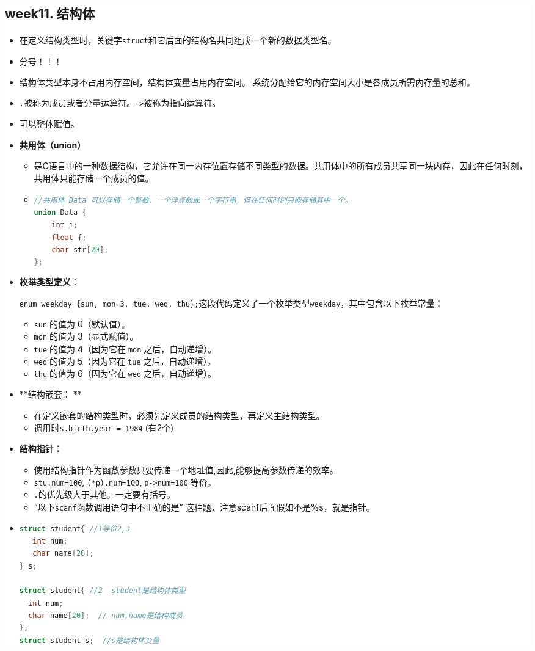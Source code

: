     






## week11. 结构体

- 在定义结构类型时，关键字`struct`和它后面的结构名共同组成一个新的数据类型名。

- 分号！！！

- 结构体类型本身不占用内存空间，结构体变量占用内存空间。 系统分配给它的内存空间大小是各成员所需内存量的总和。

- `.`被称为成员或者分量运算符。`->`被称为指向运算符。

- 可以整体赋值。

- **共用体（union）**

  - 是C语言中的一种数据结构，它允许在同一内存位置存储不同类型的数据。共用体中的所有成员共享同一块内存，因此在任何时刻，共用体只能存储一个成员的值。

  - ```c
    //共用体 Data 可以存储一个整数、一个浮点数或一个字符串，但在任何时刻只能存储其中一个。
    union Data {
        int i;
        float f;
        char str[20];
    };
    ```

- **枚举类型定义**：

  `enum weekday {sun, mon=3, tue, wed, thu};`这段代码定义了一个枚举类型`weekday`，其中包含以下枚举常量：

  - `sun` 的值为 0（默认值）。
  - `mon` 的值为 3（显式赋值）。
  - `tue` 的值为 4（因为它在 `mon` 之后，自动递增）。
  - `wed` 的值为 5（因为它在 `tue` 之后，自动递增）。
  - `thu` 的值为 6（因为它在 `wed` 之后，自动递增）。

- **结构嵌套： **

  - 在定义嵌套的结构类型时，必须先定义成员的结构类型，再定义主结构类型。
  - 调用时`s.birth.year = 1984`  (有2个)

- **结构指针：**

  - 使用结构指针作为函数参数只要传递一个地址值,因此,能够提高参数传递的效率。  
  - `stu.num=100`,  `(*p).num=100`, `p->num=100` 等价。
  - `.`的优先级大于其他。一定要有括号。
  - “以下`scanf`函数调用语句中不正确的是” 这种题，注意scanf后面假如不是%s，就是指针。

- ```c
  struct student{ //1等价2,3
     int num; 
     char name[20];
  } s;
  
  struct student{ //2  student是结构体类型
    int num; 
    char name[20];  // num,name是结构成员
  }; 
  struct student s;  //s是结构体变量
  